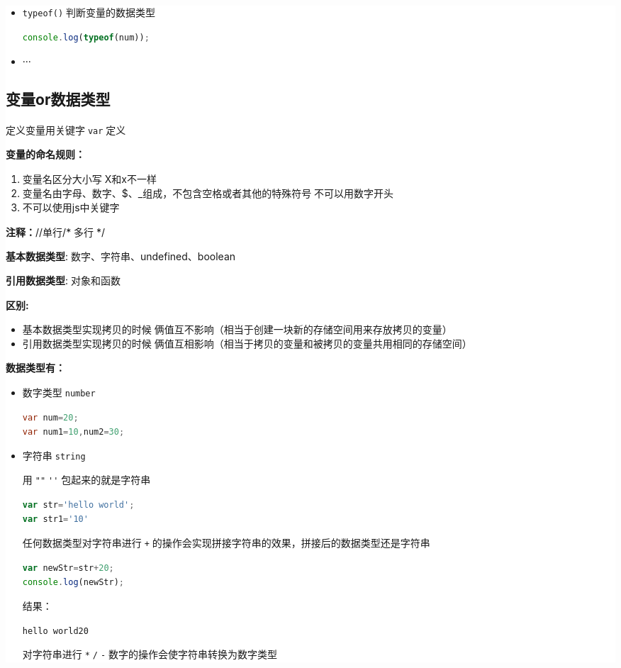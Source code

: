 * `typeof()` 判断变量的数据类型

  ```javascript
  console.log(typeof(num));
  ```

* ···



## 变量or数据类型

定义变量用关键字 `var` 定义

**变量的命名规则：**

1. 变量名区分大小写 X和x不一样
2. 变量名由字母、数字、$、_组成，不包含空格或者其他的特殊符号 不可以用数字开头
3. 不可以使用js中关键字

**注释：**//单行/* 多行 */

**基本数据类型**: 数字、字符串、undefined、boolean

**引用数据类型**: 对象和函数

**区别:** 

* 基本数据类型实现拷贝的时候 俩值互不影响（相当于创建一块新的存储空间用来存放拷贝的变量）
* 引用数据类型实现拷贝的时候 俩值互相影响（相当于拷贝的变量和被拷贝的变量共用相同的存储空间）

**数据类型有：**

* 数字类型 `number`

  ```java
  var num=20;
  var num1=10,num2=30;
  ```

* 字符串 `string`

  用 `""` `''` 包起来的就是字符串

  ```javascript
  var str='hello world';
  var str1='10'
  ```

  任何数据类型对字符串进行 `+` 的操作会实现拼接字符串的效果，拼接后的数据类型还是字符串

  ```javascript
  var newStr=str+20;
  console.log(newStr);
  ```

  结果：

  ```
  hello world20
  ```

  对字符串进行 `*` `/` `-` 数字的操作会使字符串转换为数字类型
